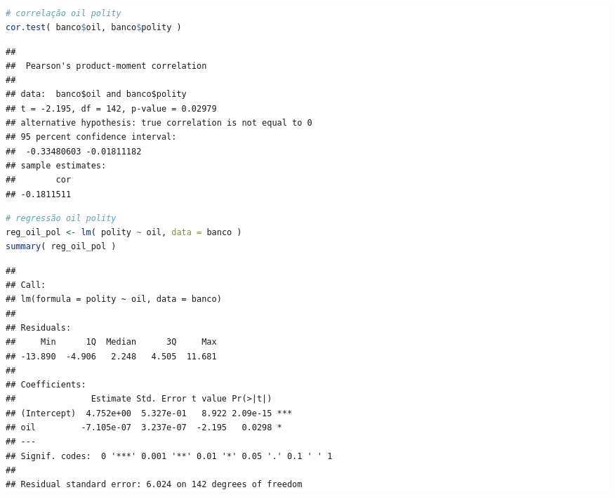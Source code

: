 ``` r
# correlação oil polity
cor.test( banco$oil, banco$polity )
```

    ## 
    ##  Pearson's product-moment correlation
    ## 
    ## data:  banco$oil and banco$polity
    ## t = -2.195, df = 142, p-value = 0.02979
    ## alternative hypothesis: true correlation is not equal to 0
    ## 95 percent confidence interval:
    ##  -0.33480603 -0.01811182
    ## sample estimates:
    ##        cor 
    ## -0.1811511

``` r
# regressão oil polity
reg_oil_pol <- lm( polity ~ oil, data = banco )
summary( reg_oil_pol )
```

    ## 
    ## Call:
    ## lm(formula = polity ~ oil, data = banco)
    ## 
    ## Residuals:
    ##     Min      1Q  Median      3Q     Max 
    ## -13.890  -4.906   2.248   4.505  11.681 
    ## 
    ## Coefficients:
    ##               Estimate Std. Error t value Pr(>|t|)    
    ## (Intercept)  4.752e+00  5.327e-01   8.922 2.09e-15 ***
    ## oil         -7.105e-07  3.237e-07  -2.195   0.0298 *  
    ## ---
    ## Signif. codes:  0 '***' 0.001 '**' 0.01 '*' 0.05 '.' 0.1 ' ' 1
    ## 
    ## Residual standard error: 6.024 on 142 degrees of freedom